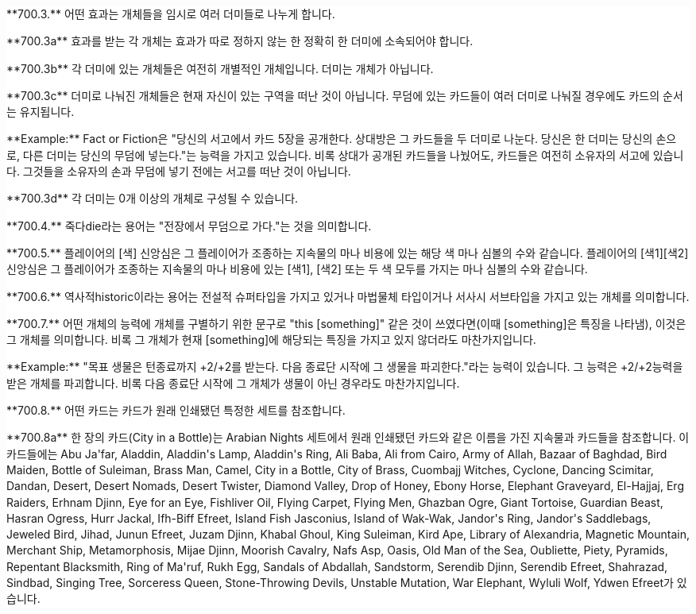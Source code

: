 <a name="700.3"></a>
<p class="paragraph" markdown="1">**700.3.** 어떤 효과는 개체들을 임시로 여러 더미들로 나누게 합니다.</p>

<a name="700.3a"></a>
<p class="clause" markdown="1">**700.3a** 효과를 받는 각 개체는 효과가 따로 정하지 않는 한 정확히 한 더미에 소속되어야 합니다.</p>

<a name="700.3b"></a>
<p class="clause" markdown="1">**700.3b** 각 더미에 있는 개체들은 여전히 개별적인 개체입니다. 더미는 개체가 아닙니다.</p>

<a name="700.3c"></a>
<p class="clause" markdown="1">**700.3c** 더미로 나눠진 개체들은 현재 자신이 있는 구역을 떠난 것이 아닙니다. 무덤에 있는 카드들이 여러 더미로 나눠질 경우에도 카드의 순서는 유지됩니다.</p>
<p class="example" markdown="1"> **Example:** Fact or Fiction은 "당신의 서고에서 카드 5장을 공개한다. 상대방은 그 카드들을 두 더미로 나눈다. 당신은 한 더미는 당신의 손으로, 다른 더미는 당신의 무덤에 넣는다."는 능력을 가지고 있습니다. 비록 상대가 공개된 카드들을 나눴어도, 카드들은 여전히 소유자의 서고에 있습니다. 그것들을 소유자의 손과 무덤에 넣기 전에는 서고를 떠난 것이 아닙니다.</p>

<a name="700.3d"></a>
<p class="clause" markdown="1">**700.3d** 각 더미는 0개 이상의 개체로 구성될 수 있습니다.</p>

<a name="700.4"></a>
<p class="paragraph" markdown="1">**700.4.** 죽다die라는 용어는 "전장에서 무덤으로 가다."는 것을 의미합니다.</p>

<a name="700.5"></a>
<p class="paragraph" markdown="1">**700.5.** 플레이어의 [색] 신앙심은 그 플레이어가 조종하는 지속물의 마나 비용에 있는 해당 색 마나 심볼의 수와 같습니다. 플레이어의 [색1][색2] 신앙심은 그 플레이어가 조종하는 지속물의 마나 비용에 있는 [색1], [색2] 또는 두 색 모두를 가지는 마나 심볼의 수와 같습니다.</p>

<a name="700.6"></a>
<p class="paragraph" markdown="1">**700.6.** 역사적historic이라는 용어는 전설적 슈퍼타입을 가지고 있거나 마법물체 타입이거나 서사시 서브타입을 가지고 있는 개체를 의미합니다.</p>

<a name="700.7"></a>
<p class="paragraph" markdown="1">**700.7.** 어떤 개체의 능력에 개체를 구별하기 위한 문구로 "this [something]" 같은 것이 쓰였다면(이때 [something]은 특징을 나타냄), 이것은 그 개체를 의미합니다. 비록 그 개체가 현재 [something]에 해당되는 특징을 가지고 있지 않더라도 마찬가지입니다.</p>
<p class="example" markdown="1"> **Example:** "목표 생물은 턴종료까지 +2/+2를 받는다. 다음 종료단 시작에 그 생물을 파괴한다."라는 능력이 있습니다. 그 능력은 +2/+2능력을 받은 개체를 파괴합니다. 비록 다음 종료단 시작에 그 개체가 생물이 아닌 경우라도 마찬가지입니다.</p>

<a name="700.8"></a>
<p class="paragraph" markdown="1">**700.8.** 어떤 카드는 카드가 원래 인쇄됐던 특정한 세트를 참조합니다.</p>

<a name="700.8a"></a>
<p class="clause" markdown="1">**700.8a** 한 장의 카드(City in a Bottle)는 Arabian Nights 세트에서 원래 인쇄됐던 카드와 같은 이름을 가진 지속물과 카드들을 참조합니다. 이 카드들에는 Abu Ja'far, Aladdin, Aladdin's Lamp, Aladdin's Ring, Ali Baba, Ali from Cairo, Army of Allah, Bazaar of Baghdad, Bird Maiden, Bottle of Suleiman, Brass Man, Camel, City in a Bottle, City of Brass, Cuombajj Witches, Cyclone, Dancing Scimitar, Dandan, Desert, Desert Nomads, Desert Twister, Diamond Valley, Drop of Honey, Ebony Horse, Elephant Graveyard, El-Hajjaj, Erg Raiders, Erhnam Djinn, Eye for an Eye, Fishliver Oil, Flying Carpet, Flying Men, Ghazban Ogre, Giant Tortoise, Guardian Beast, Hasran Ogress, Hurr Jackal, Ifh-Biff Efreet, Island Fish Jasconius, Island of Wak-Wak, Jandor's Ring, Jandor's Saddlebags, Jeweled Bird, Jihad, Junun Efreet, Juzam Djinn, Khabal Ghoul, King Suleiman, Kird Ape, Library of Alexandria, Magnetic Mountain, Merchant Ship, Metamorphosis, Mijae Djinn, Moorish Cavalry, Nafs Asp, Oasis, Old Man of the Sea, Oubliette, Piety, Pyramids, Repentant Blacksmith, Ring of Ma'ruf, Rukh Egg, Sandals of Abdallah, Sandstorm, Serendib Djinn, Serendib Efreet, Shahrazad, Sindbad, Singing Tree, Sorceress Queen, Stone-Throwing Devils, Unstable Mutation, War Elephant, Wyluli Wolf, Ydwen Efreet가 있습니다.</p>
